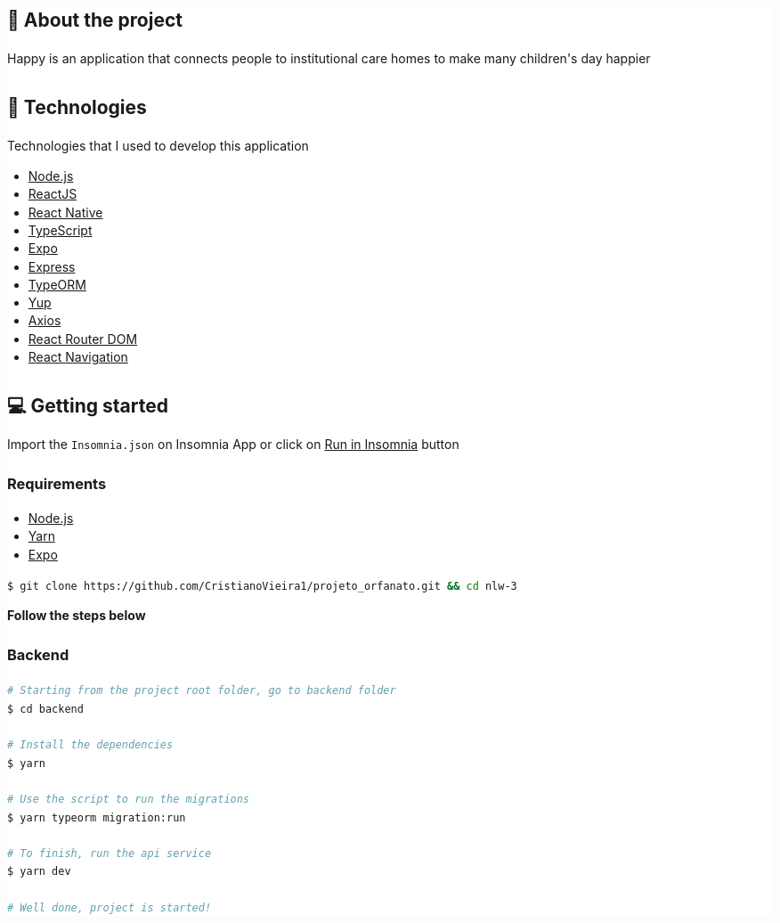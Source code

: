 ## 🧸 About the project

Happy is an application that connects people to institutional care homes to make many children's day happier

## 🚀 Technologies

Technologies that I used to develop this application

- [Node.js](https://nodejs.org/en/)
- [ReactJS](https://reactjs.org/)
- [React Native](https://reactnative.dev/)
- [TypeScript](https://www.typescriptlang.org/)
- [Expo](https://expo.io/)
- [Express](https://expressjs.com/pt-br/)
- [TypeORM](https://typeorm.io/#/)
- [Yup](https://github.com/jquense/yup)
- [Axios](https://github.com/axios/axios)
- [React Router DOM](https://reacttraining.com/react-router/)
- [React Navigation](https://reactnavigation.org/)

## 💻 Getting started

Import the `Insomnia.json` on Insomnia App or click on [Run in Insomnia](#insomniaButton) button

### Requirements

- [Node.js](https://nodejs.org/en/)
- [Yarn](https://classic.yarnpkg.com/)
- [Expo](https://expo.io/)

```bash
$ git clone https://github.com/CristianoVieira1/projeto_orfanato.git && cd nlw-3
```

**Follow the steps below**

### Backend

```bash
# Starting from the project root folder, go to backend folder
$ cd backend

# Install the dependencies
$ yarn

# Use the script to run the migrations
$ yarn typeorm migration:run

# To finish, run the api service
$ yarn dev

# Well done, project is started!
```
